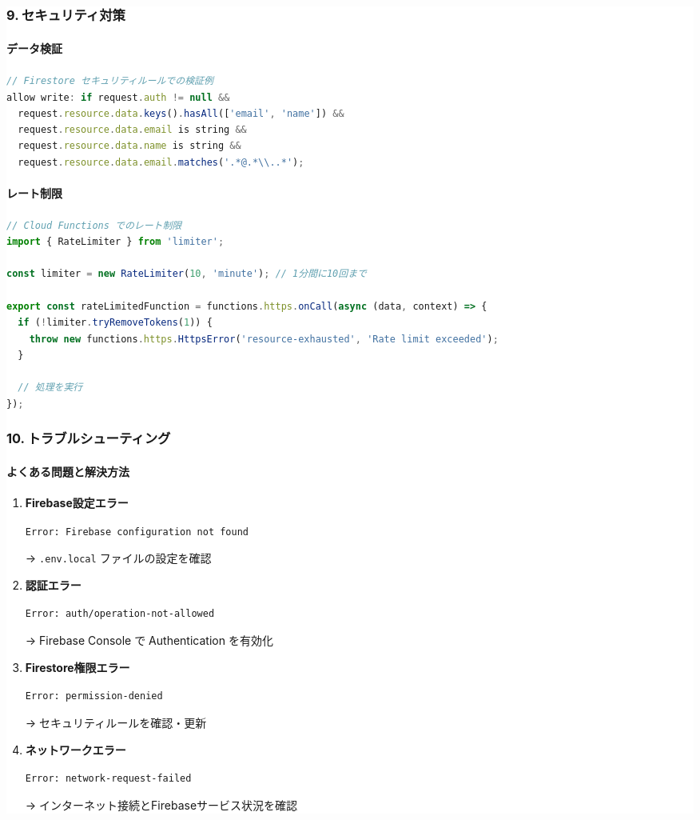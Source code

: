 ### 9. セキュリティ対策

#### データ検証
```typescript
// Firestore セキュリティルールでの検証例
allow write: if request.auth != null &&
  request.resource.data.keys().hasAll(['email', 'name']) &&
  request.resource.data.email is string &&
  request.resource.data.name is string &&
  request.resource.data.email.matches('.*@.*\\..*');
```

#### レート制限
```typescript
// Cloud Functions でのレート制限
import { RateLimiter } from 'limiter';

const limiter = new RateLimiter(10, 'minute'); // 1分間に10回まで

export const rateLimitedFunction = functions.https.onCall(async (data, context) => {
  if (!limiter.tryRemoveTokens(1)) {
    throw new functions.https.HttpsError('resource-exhausted', 'Rate limit exceeded');
  }
  
  // 処理を実行
});
```

### 10. トラブルシューティング

#### よくある問題と解決方法

1. **Firebase設定エラー**
   ```bash
   Error: Firebase configuration not found
   ```
   → `.env.local` ファイルの設定を確認

2. **認証エラー**
   ```bash
   Error: auth/operation-not-allowed
   ```
   → Firebase Console で Authentication を有効化

3. **Firestore権限エラー**
   ```bash
   Error: permission-denied
   ```
   → セキュリティルールを確認・更新

4. **ネットワークエラー**
   ```bash
   Error: network-request-failed
   ```
   → インターネット接続とFirebaseサービス状況を確認
